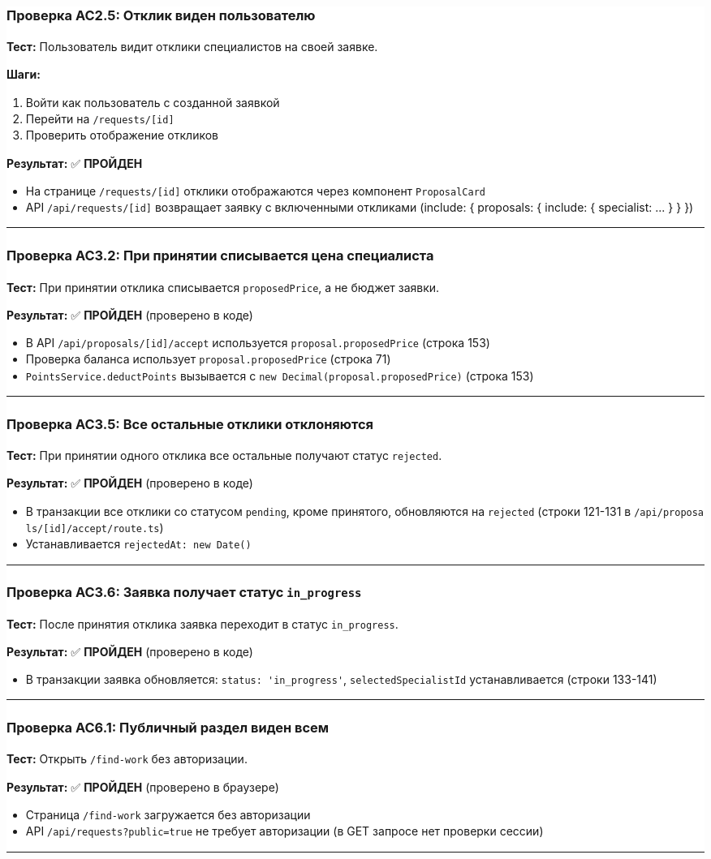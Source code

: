 
### Проверка AC2.5: Отклик виден пользователю

**Тест:** Пользователь видит отклики специалистов на своей заявке.

**Шаги:**
1. Войти как пользователь с созданной заявкой
2. Перейти на `/requests/[id]`
3. Проверить отображение откликов

**Результат:** ✅ **ПРОЙДЕН**
- На странице `/requests/[id]` отклики отображаются через компонент `ProposalCard`
- API `/api/requests/[id]` возвращает заявку с включенными откликами (include: { proposals: { include: { specialist: ... } } })

---

### Проверка AC3.2: При принятии списывается цена специалиста

**Тест:** При принятии отклика списывается `proposedPrice`, а не бюджет заявки.

**Результат:** ✅ **ПРОЙДЕН** (проверено в коде)
- В API `/api/proposals/[id]/accept` используется `proposal.proposedPrice` (строка 153)
- Проверка баланса использует `proposal.proposedPrice` (строка 71)
- `PointsService.deductPoints` вызывается с `new Decimal(proposal.proposedPrice)` (строка 153)

---

### Проверка AC3.5: Все остальные отклики отклоняются

**Тест:** При принятии одного отклика все остальные получают статус `rejected`.

**Результат:** ✅ **ПРОЙДЕН** (проверено в коде)
- В транзакции все отклики со статусом `pending`, кроме принятого, обновляются на `rejected` (строки 121-131 в `/api/proposals/[id]/accept/route.ts`)
- Устанавливается `rejectedAt: new Date()`

---

### Проверка AC3.6: Заявка получает статус `in_progress`

**Тест:** После принятия отклика заявка переходит в статус `in_progress`.

**Результат:** ✅ **ПРОЙДЕН** (проверено в коде)
- В транзакции заявка обновляется: `status: 'in_progress'`, `selectedSpecialistId` устанавливается (строки 133-141)

---

### Проверка AC6.1: Публичный раздел виден всем

**Тест:** Открыть `/find-work` без авторизации.

**Результат:** ✅ **ПРОЙДЕН** (проверено в браузере)
- Страница `/find-work` загружается без авторизации
- API `/api/requests?public=true` не требует авторизации (в GET запросе нет проверки сессии)

---